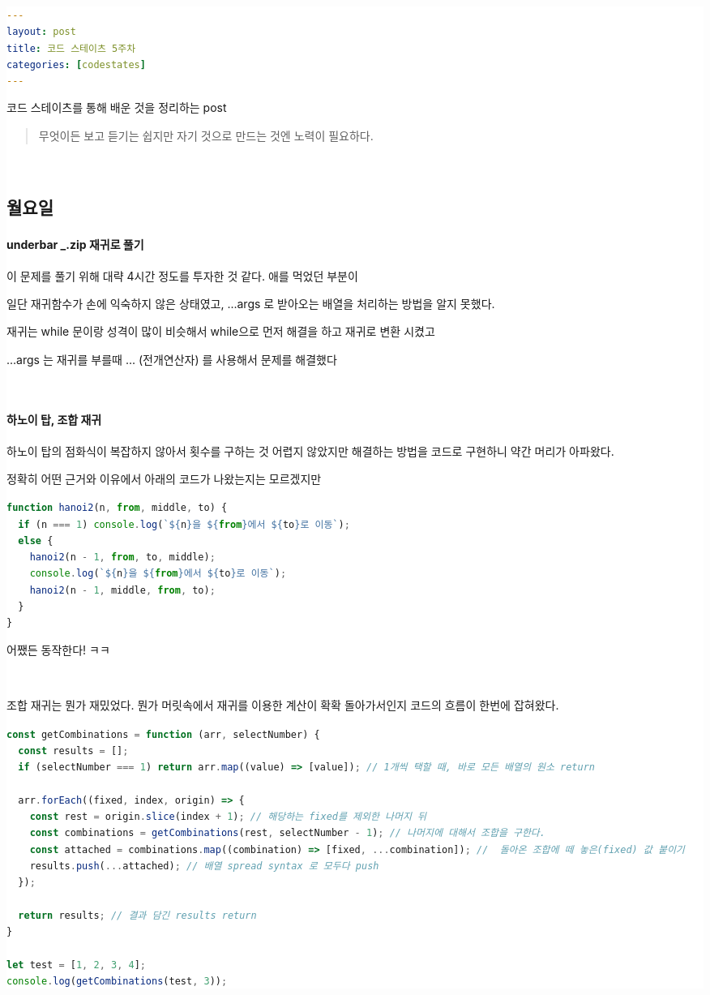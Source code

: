 ```yaml
---
layout: post
title: 코드 스테이츠 5주차
categories: [codestates]
---
```


코드 스테이츠를 통해 배운 것을 정리하는 post

> 무엇이든 보고 듣기는 쉽지만
> 자기 것으로 만드는 것엔 노력이 필요하다.

<br>

## 월요일

#### underbar _.zip 재귀로 풀기

이 문제를 풀기 위해 대략 4시간 정도를 투자한 것 같다. 애를 먹었던 부분이

일단 재귀함수가 손에 익숙하지 않은 상태였고, ...args 로 받아오는 배열을 처리하는 방법을 알지 못했다.

재귀는 while 문이랑 성격이 많이 비슷해서 while으로 먼저 해결을 하고 재귀로 변환 시켰고

...args 는 재귀를 부를때 ... (전개연산자) 를 사용해서 문제를 해결했다

<br>

#### 하노이 탑, 조합 재귀

하노이 탑의 점화식이 복잡하지 않아서 횟수를 구하는 것 어렵지 않았지만 해결하는 방법을 코드로 구현하니 약간 머리가 아파왔다.

정확히 어떤 근거와 이유에서 아래의 코드가 나왔는지는 모르겠지만

```javascript
function hanoi2(n, from, middle, to) {
  if (n === 1) console.log(`${n}을 ${from}에서 ${to}로 이동`);
  else {
    hanoi2(n - 1, from, to, middle);
    console.log(`${n}을 ${from}에서 ${to}로 이동`);
    hanoi2(n - 1, middle, from, to);
  }
}
```

어쨌든 동작한다! ㅋㅋ

<br>

조합 재귀는 뭔가 재밌었다. 뭔가 머릿속에서 재귀를 이용한 계산이 확확 돌아가서인지 코드의 흐름이 한번에 잡혀왔다.

```javascript
const getCombinations = function (arr, selectNumber) {
  const results = [];
  if (selectNumber === 1) return arr.map((value) => [value]); // 1개씩 택할 때, 바로 모든 배열의 원소 return

  arr.forEach((fixed, index, origin) => {
    const rest = origin.slice(index + 1); // 해당하는 fixed를 제외한 나머지 뒤
    const combinations = getCombinations(rest, selectNumber - 1); // 나머지에 대해서 조합을 구한다.
    const attached = combinations.map((combination) => [fixed, ...combination]); //  돌아온 조합에 떼 놓은(fixed) 값 붙이기
    results.push(...attached); // 배열 spread syntax 로 모두다 push
  });

  return results; // 결과 담긴 results return
}

let test = [1, 2, 3, 4];
console.log(getCombinations(test, 3));
```
